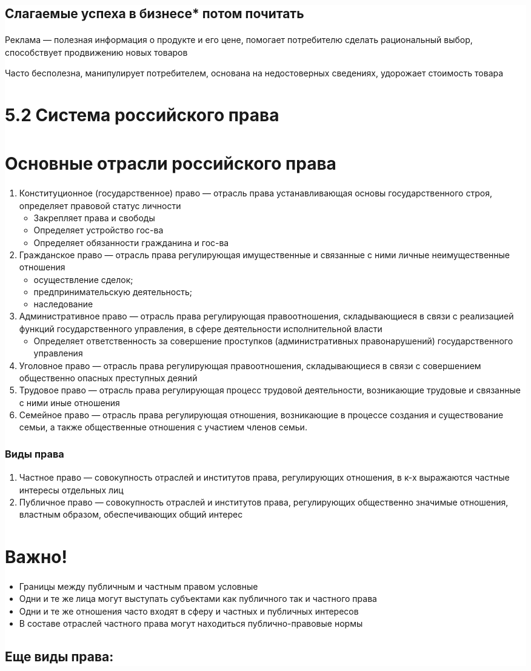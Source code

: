 
## Слагаемые успеха в бизнесе* потом почитать

Реклама — полезная информация о продукте и его цене, помогает потребителю сделать рациональный выбор, способствует продвижению новых товаров

Часто бесполезна, манипулирует потребителем, основана на недостоверных сведениях, удорожает стоимость товара

# 5.2 Система российского права

# Основные отрасли российского права

1. Конституционное (государственное) право — отрасль права устанавливающая основы государственного строя, определяет правовой статус личности
    - Закрепляет права и свободы
    - Определяет устройство гос-ва
    - Определяет обязанности гражданина и гос-ва
2. Гражданское право — отрасль права регулирующая имущественные и связанные с ними личные неимущественные отношения
    - осуществление сделок;
    - предпринимательскую деятельность;
    - наследование
3. Административное право — отрасль права регулирующая правоотношения, складывающиеся в связи с реализацией функций государственного управления, в сфере деятельности исполнительной власти
    - Определяет ответственность за совершение проступков (административных правонарушений) государственного управления
4. Уголовное право — отрасль права регулирующая правоотношения, складывающиеся в связи с совершением общественно опасных преступных деяний
5. Трудовое право — отрасль права регулирующая процесс трудовой деятельности, возникающие трудовые и связанные с ними иные отношения
6. Семейное право — отрасль права регулирующая отношения, возникающие в процессе создания и существование семьи, а также общественные отношения с участием членов семьи.

### Виды права

1. Частное право — совокупность отраслей и институтов права, регулирующих отношения, в к-х выражаются частные интересы отдельных лиц
2. Публичное право — совокупность отраслей и институтов права, регулирующих общественно значимые отношения, властным образом, обеспечивающих общий интерес

# Важно!

- Границы между публичным и частным правом условные
- Одни и те же лица могут выступать субъектами как публичного так и частного права
- Одни и те же отношения часто входят в сферу и частных и публичных интересов
- В составе отраслей частного права могут находиться публично-правовые нормы

## Еще виды права:
